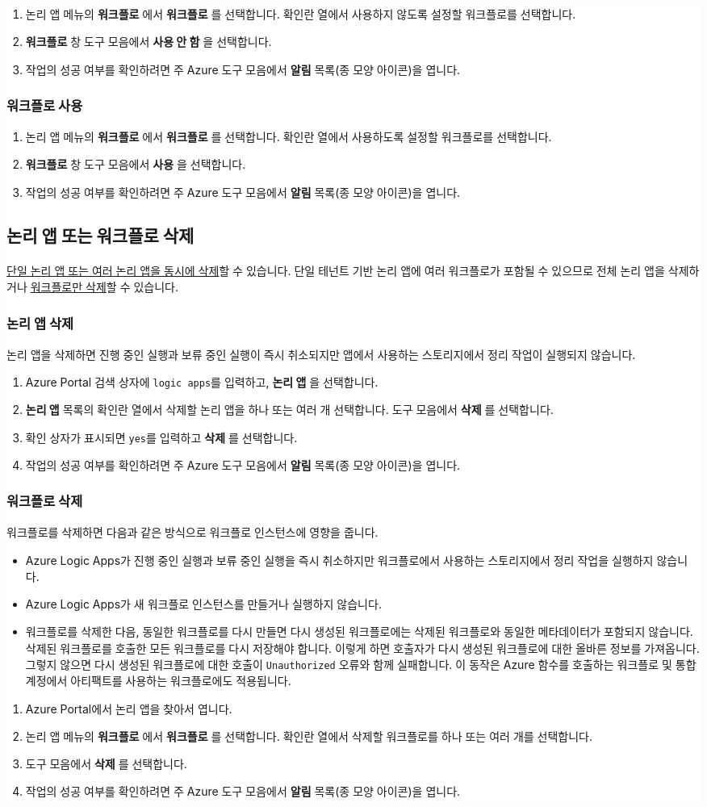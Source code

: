 1. 논리 앱 메뉴의 **워크플로** 에서 **워크플로** 를 선택합니다. 확인란 열에서 사용하지 않도록 설정할 워크플로를 선택합니다.

1. **워크플로** 창 도구 모음에서 **사용 안 함** 을 선택합니다.

1. 작업의 성공 여부를 확인하려면 주 Azure 도구 모음에서 **알림** 목록(종 모양 아이콘)을 엽니다.

<a name="enable-workflow"></a>

### <a name="enable-workflow"></a>워크플로 사용

1. 논리 앱 메뉴의 **워크플로** 에서 **워크플로** 를 선택합니다. 확인란 열에서 사용하도록 설정할 워크플로를 선택합니다.

1. **워크플로** 창 도구 모음에서 **사용** 을 선택합니다.

1. 작업의 성공 여부를 확인하려면 주 Azure 도구 모음에서 **알림** 목록(종 모양 아이콘)을 엽니다.

<a name="delete"></a>

## <a name="delete-logic-apps-or-workflows"></a>논리 앱 또는 워크플로 삭제

[단일 논리 앱 또는 여러 논리 앱을 동시에 삭제](#delete-logic-apps)할 수 있습니다. 단일 테넌트 기반 논리 앱에 여러 워크플로가 포함될 수 있으므로 전체 논리 앱을 삭제하거나 [워크플로만 삭제](#delete-workflows)할 수 있습니다.

<a name="delete-logic-apps"></a>

### <a name="delete-logic-apps"></a>논리 앱 삭제

논리 앱을 삭제하면 진행 중인 실행과 보류 중인 실행이 즉시 취소되지만 앱에서 사용하는 스토리지에서 정리 작업이 실행되지 않습니다.

1. Azure Portal 검색 상자에 `logic apps`를 입력하고, **논리 앱** 을 선택합니다.

1. **논리 앱** 목록의 확인란 열에서 삭제할 논리 앱을 하나 또는 여러 개 선택합니다. 도구 모음에서 **삭제** 를 선택합니다.

1. 확인 상자가 표시되면 `yes`를 입력하고 **삭제** 를 선택합니다.

1. 작업의 성공 여부를 확인하려면 주 Azure 도구 모음에서 **알림** 목록(종 모양 아이콘)을 엽니다.

<a name="delete-workflows"></a>

### <a name="delete-workflows"></a>워크플로 삭제

워크플로를 삭제하면 다음과 같은 방식으로 워크플로 인스턴스에 영향을 줍니다.

* Azure Logic Apps가 진행 중인 실행과 보류 중인 실행을 즉시 취소하지만 워크플로에서 사용하는 스토리지에서 정리 작업을 실행하지 않습니다.

* Azure Logic Apps가 새 워크플로 인스턴스를 만들거나 실행하지 않습니다.

* 워크플로를 삭제한 다음, 동일한 워크플로를 다시 만들면 다시 생성된 워크플로에는 삭제된 워크플로와 동일한 메타데이터가 포함되지 않습니다. 삭제된 워크플로를 호출한 모든 워크플로를 다시 저장해야 합니다. 이렇게 하면 호출자가 다시 생성된 워크플로에 대한 올바른 정보를 가져옵니다. 그렇지 않으면 다시 생성된 워크플로에 대한 호출이 `Unauthorized` 오류와 함께 실패합니다. 이 동작은 Azure 함수를 호출하는 워크플로 및 통합 계정에서 아티팩트를 사용하는 워크플로에도 적용됩니다.

1. Azure Portal에서 논리 앱을 찾아서 엽니다.

1. 논리 앱 메뉴의 **워크플로** 에서 **워크플로** 를 선택합니다. 확인란 열에서 삭제할 워크플로를 하나 또는 여러 개를 선택합니다.

1. 도구 모음에서 **삭제** 를 선택합니다.

1. 작업의 성공 여부를 확인하려면 주 Azure 도구 모음에서 **알림** 목록(종 모양 아이콘)을 엽니다.
